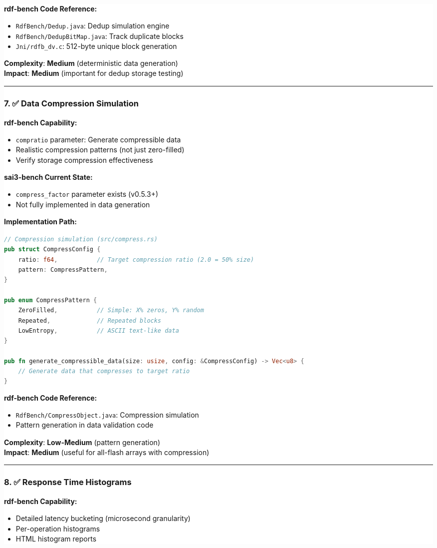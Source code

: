 **rdf-bench Code Reference:**
- `RdfBench/Dedup.java`: Dedup simulation engine
- `RdfBench/DedupBitMap.java`: Track duplicate blocks
- `Jni/rdfb_dv.c`: 512-byte unique block generation

**Complexity**: **Medium** (deterministic data generation)  
**Impact**: **Medium** (important for dedup storage testing)

---

### 7. ✅ **Data Compression Simulation**

**rdf-bench Capability:**
- `compratio` parameter: Generate compressible data
- Realistic compression patterns (not just zero-filled)
- Verify storage compression effectiveness

**sai3-bench Current State:**
- `compress_factor` parameter exists (v0.5.3+)
- Not fully implemented in data generation

**Implementation Path:**
```rust
// Compression simulation (src/compress.rs)
pub struct CompressConfig {
    ratio: f64,           // Target compression ratio (2.0 = 50% size)
    pattern: CompressPattern,
}

pub enum CompressPattern {
    ZeroFilled,           // Simple: X% zeros, Y% random
    Repeated,             // Repeated blocks
    LowEntropy,           // ASCII text-like data
}

pub fn generate_compressible_data(size: usize, config: &CompressConfig) -> Vec<u8> {
    // Generate data that compresses to target ratio
}
```

**rdf-bench Code Reference:**
- `RdfBench/CompressObject.java`: Compression simulation
- Pattern generation in data validation code

**Complexity**: **Low-Medium** (pattern generation)  
**Impact**: **Medium** (useful for all-flash arrays with compression)

---

### 8. ✅ **Response Time Histograms**

**rdf-bench Capability:**
- Detailed latency bucketing (microsecond granularity)
- Per-operation histograms
- HTML histogram reports
